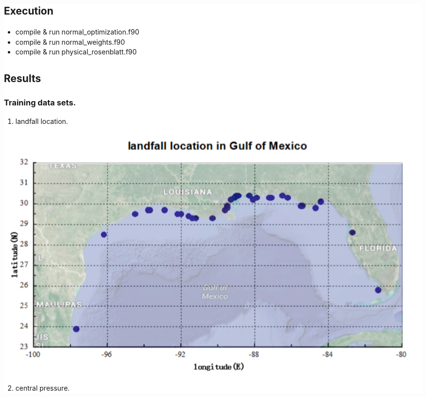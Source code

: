 ## Execution

* compile & run normal_optimization.f90
* compile & run normal_weights.f90
* compile & run physical_rosenblatt.f90

## Results
### Training data sets.
1. landfall location.
<p align="center">
<img src="/doc/Plot_landfall_location.png">
</p>

2. central pressure.
<p align="center">